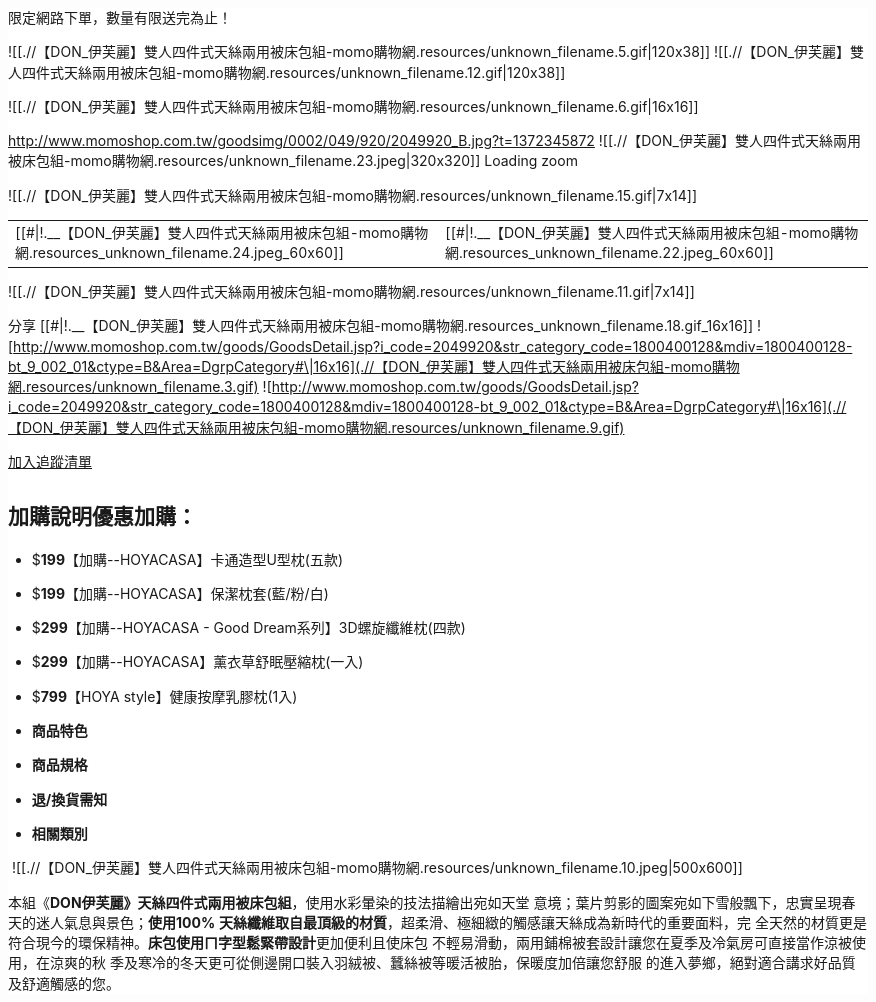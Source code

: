 限定網路下單，數量有限送完為止！

![[.//【DON_伊芙麗】雙人四件式天絲兩用被床包組-momo購物網.resources/unknown_filename.5.gif|120x38]]
![[.//【DON_伊芙麗】雙人四件式天絲兩用被床包組-momo購物網.resources/unknown_filename.12.gif|120x38]]

![[.//【DON_伊芙麗】雙人四件式天絲兩用被床包組-momo購物網.resources/unknown_filename.6.gif\|16x16]]

<http://www.momoshop.com.tw/goodsimg/0002/049/920/2049920_B.jpg?t=1372345872>
![[.//【DON_伊芙麗】雙人四件式天絲兩用被床包組-momo購物網.resources/unknown_filename.23.jpeg\|320x320]]
Loading zoom

![[.//【DON_伊芙麗】雙人四件式天絲兩用被床包組-momo購物網.resources/unknown_filename.15.gif\|7x14]]

|     |     |
| --- | --- |
| [[#\|!.__【DON_伊芙麗】雙人四件式天絲兩用被床包組-momo購物網.resources_unknown_filename.24.jpeg_60x60]] | [[#\|!.__【DON_伊芙麗】雙人四件式天絲兩用被床包組-momo購物網.resources_unknown_filename.22.jpeg_60x60]] |

![[.//【DON_伊芙麗】雙人四件式天絲兩用被床包組-momo購物網.resources/unknown_filename.11.gif\|7x14]]

分享
[[#|!.__【DON_伊芙麗】雙人四件式天絲兩用被床包組-momo購物網.resources_unknown_filename.18.gif_16x16]]
![http://www.momoshop.com.tw/goods/GoodsDetail.jsp?i_code=2049920&str_category_code=1800400128&mdiv=1800400128-bt_9_002_01&ctype=B&Area=DgrpCategory#\|16x16](.//【DON_伊芙麗】雙人四件式天絲兩用被床包組-momo購物網.resources/unknown_filename.3.gif)
![http://www.momoshop.com.tw/goods/GoodsDetail.jsp?i_code=2049920&str_category_code=1800400128&mdiv=1800400128-bt_9_002_01&ctype=B&Area=DgrpCategory#\|16x16](.//【DON_伊芙麗】雙人四件式天絲兩用被床包組-momo購物網.resources/unknown_filename.9.gif)

[加入追蹤清單](http://www.momoshop.com.tw/goods/GoodsDetail.jsp?i_code=2049920&str_category_code=1800400128&mdiv=1800400128-bt_9_002_01&ctype=B&Area=DgrpCategory#)

## 加購說明優惠加購：

* $**199**【加購--HOYACASA】卡通造型U型枕(五款)

* $**199**【加購--HOYACASA】保潔枕套(藍/粉/白)
* $**299**【加購--HOYACASA - Good Dream系列】3D螺旋纖維枕(四款)
* $**299**【加購--HOYACASA】薰衣草舒眠壓縮枕(一入)
* $**799**【HOYA style】健康按摩乳膠枕(1入)

* ****商品特色****
* **商品規格**
* **退/換貨需知**
* **相關類別**

 ![[.//【DON_伊芙麗】雙人四件式天絲兩用被床包組-momo購物網.resources/unknown_filename.10.jpeg\|500x600]]

本組《**DON伊芙麗》天絲四件式兩用被床包組**，使用水彩暈染的技法描繪出宛如天堂
意境；葉片剪影的圖案宛如下雪般飄下，忠實呈現春天的迷人氣息與景色；**使用100%**
**天絲纖維取自最頂級的材質**，超柔滑、極細緻的觸感讓天絲成為新時代的重要面料，完
全天然的材質更是符合現今的環保精神。**床包使用ㄇ字型鬆緊帶設計**更加便利且使床包
不輕易滑動，兩用鋪棉被套設計讓您在夏季及冷氣房可直接當作涼被使用，在涼爽的秋
季及寒冷的冬天更可從側邊開口裝入羽絨被、蠶絲被等暖活被胎，保暖度加倍讓您舒服
的進入夢鄉，絕對適合講求好品質及舒適觸感的您。

